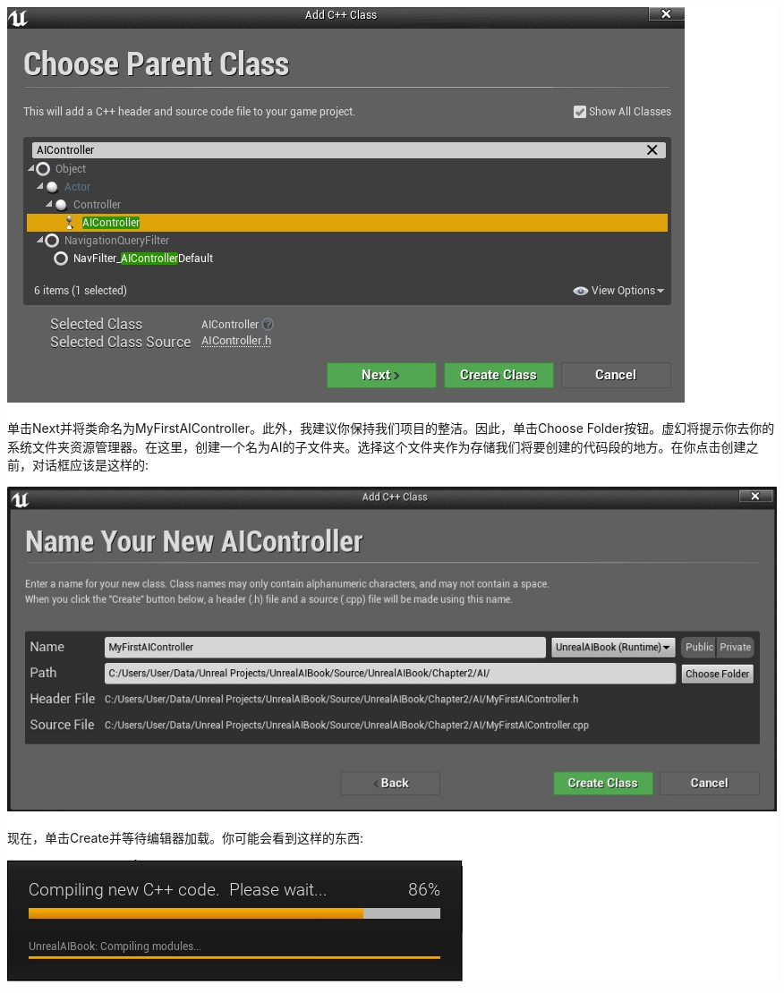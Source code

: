 ![](../.gitbook/assets/2.31.jpg)

单击Next并将类命名为MyFirstAIController。此外，我建议你保持我们项目的整洁。因此，单击Choose Folder按钮。虚幻将提示你去你的系统文件夹资源管理器。在这里，创建一个名为AI的子文件夹。选择这个文件夹作为存储我们将要创建的代码段的地方。在你点击创建之前，对话框应该是这样的:

![](../.gitbook/assets/2.32.jpg)

现在，单击Create并等待编辑器加载。你可能会看到这样的东西:

![](../.gitbook/assets/2.33.jpg)
